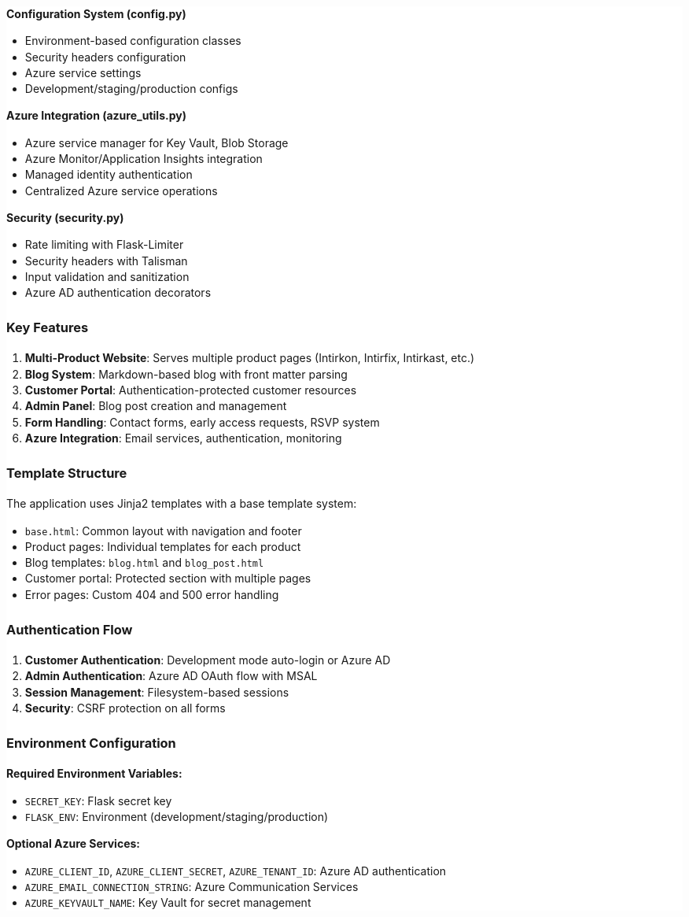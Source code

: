 **Configuration System (config.py)**
- Environment-based configuration classes
- Security headers configuration
- Azure service settings
- Development/staging/production configs

**Azure Integration (azure_utils.py)**
- Azure service manager for Key Vault, Blob Storage
- Azure Monitor/Application Insights integration
- Managed identity authentication
- Centralized Azure service operations

**Security (security.py)**
- Rate limiting with Flask-Limiter
- Security headers with Talisman
- Input validation and sanitization
- Azure AD authentication decorators

### Key Features

1. **Multi-Product Website**: Serves multiple product pages (Intirkon, Intirfix, Intirkast, etc.)
2. **Blog System**: Markdown-based blog with front matter parsing
3. **Customer Portal**: Authentication-protected customer resources
4. **Admin Panel**: Blog post creation and management
5. **Form Handling**: Contact forms, early access requests, RSVP system
6. **Azure Integration**: Email services, authentication, monitoring

### Template Structure

The application uses Jinja2 templates with a base template system:
- `base.html`: Common layout with navigation and footer
- Product pages: Individual templates for each product
- Blog templates: `blog.html` and `blog_post.html`
- Customer portal: Protected section with multiple pages
- Error pages: Custom 404 and 500 error handling

### Authentication Flow

1. **Customer Authentication**: Development mode auto-login or Azure AD
2. **Admin Authentication**: Azure AD OAuth flow with MSAL
3. **Session Management**: Filesystem-based sessions
4. **Security**: CSRF protection on all forms

### Environment Configuration

**Required Environment Variables:**
- `SECRET_KEY`: Flask secret key
- `FLASK_ENV`: Environment (development/staging/production)

**Optional Azure Services:**
- `AZURE_CLIENT_ID`, `AZURE_CLIENT_SECRET`, `AZURE_TENANT_ID`: Azure AD authentication
- `AZURE_EMAIL_CONNECTION_STRING`: Azure Communication Services
- `AZURE_KEYVAULT_NAME`: Key Vault for secret management
